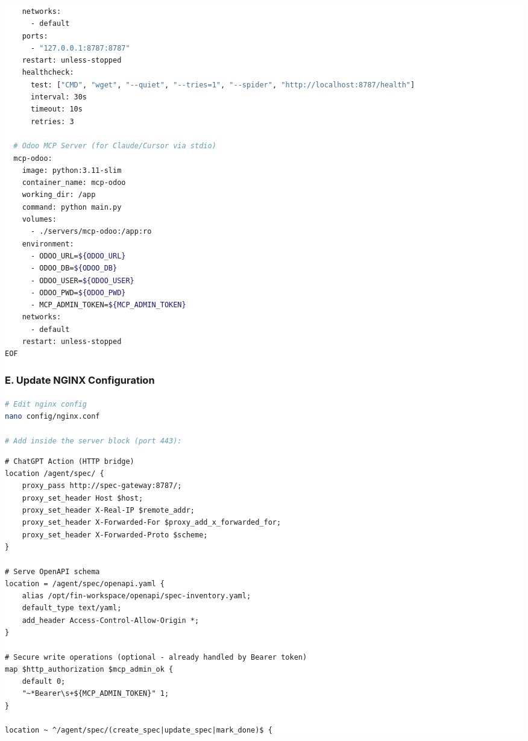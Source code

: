 ```bash
    networks:
      - default
    ports:
      - "127.0.0.1:8787:8787"
    restart: unless-stopped
    healthcheck:
      test: ["CMD", "wget", "--quiet", "--tries=1", "--spider", "http://localhost:8787/health"]
      interval: 30s
      timeout: 10s
      retries: 3

  # Odoo MCP Server (for Claude/Cursor via stdio)
  mcp-odoo:
    image: python:3.11-slim
    container_name: mcp-odoo
    working_dir: /app
    command: python main.py
    volumes:
      - ./servers/mcp-odoo:/app:ro
    environment:
      - ODOO_URL=${ODOO_URL}
      - ODOO_DB=${ODOO_DB}
      - ODOO_USER=${ODOO_USER}
      - ODOO_PWD=${ODOO_PWD}
      - MCP_ADMIN_TOKEN=${MCP_ADMIN_TOKEN}
    networks:
      - default
    restart: unless-stopped
EOF
```

### E. Update NGINX Configuration

```bash
# Edit nginx config
nano config/nginx.conf

# Add inside the server block (port 443):
```

```nginx
# ChatGPT Action (HTTP bridge)
location /agent/spec/ {
    proxy_pass http://spec-gateway:8787/;
    proxy_set_header Host $host;
    proxy_set_header X-Real-IP $remote_addr;
    proxy_set_header X-Forwarded-For $proxy_add_x_forwarded_for;
    proxy_set_header X-Forwarded-Proto $scheme;
}

# Serve OpenAPI schema
location = /agent/spec/openapi.yaml {
    alias /opt/fin-workspace/openapi/spec-inventory.yaml;
    default_type text/yaml;
    add_header Access-Control-Allow-Origin *;
}

# Secure write operations (optional - already handled by Bearer token)
map $http_authorization $mcp_admin_ok {
    default 0;
    "~*Bearer\s+${MCP_ADMIN_TOKEN}" 1;
}

location ~ ^/agent/spec/(create_spec|update_spec|mark_done)$ {
```